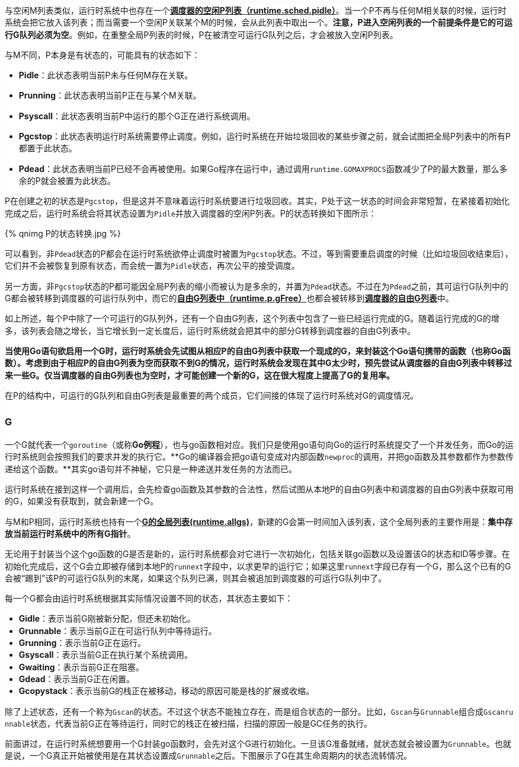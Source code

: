 与空闲M列表类似，运行时系统中也存在一个<u>**调度器的空闲P列表（runtime.sched.pidle）**</u>。当一个P不再与任何M相关联的时候，运行时系统会把它放入该列表；而当需要一个空闲P关联某个M的时候，会从此列表中取出一个。**注意，P进入空闲列表的一个前提条件是它的可运行G队列必须为空**。例如，在重整全局P列表的时候，P在被清空可运行G队列之后，才会被放入空闲P列表。

与M不同，P本身是有状态的，可能具有的状态如下：

- **Pidle**：此状态表明当前P未与任何M存在关联。

- **Prunning**：此状态表明当前P正在与某个M关联。
- **Psyscall**：此状态表明当前P中运行的那个G正在进行系统调用。
- **Pgcstop**：此状态表明运行时系统需要停止调度。例如，运行时系统在开始垃圾回收的某些步骤之前，就会试图把全局P列表中的所有P都置于此状态。
- **Pdead**：此状态表明当前P已经不会再被使用。如果Go程序在运行中，通过调用`runtime.GOMAXPROCS`函数减少了P的最大数量，那么多余的P就会被置为此状态。

P在创建之初的状态是`Pgcstop`，但是这并不意味着运行时系统要进行垃圾回收。其实，P处于这一状态的时间会非常短暂，在紧接着初始化完成之后，运行时系统会将其状态设置为`Pidle`并放入调度器的空闲P列表。P的状态转换如下图所示：

{% qnimg P的状态转换.jpg %}

可以看到，非`Pdead`状态的P都会在运行时系统欲停止调度时被置为`Pgcstop`状态。不过，等到需要重启调度的时候（比如垃圾回收结束后），它们并不会被恢复到原有状态，而会统一置为`Pidle`状态，再次公平的接受调度。

另一方面，非`Pgcstop`状态的P都可能因全局P列表的缩小而被认为是多余的，并置为`Pdead`状态。不过在为`Pdead`之前，其可运行G队列中的G都会被转移到调度器的可运行队列中，而它的<u>**自由G列表中（runtime.p.gFree）**</u>也都会被转移到<u>**调度器的自由G列表**</u>中。

如上所述，每个P中除了一个可运行的G队列外，还有一个自由G列表，这个列表中包含了一些已经运行完成的G。随着运行完成的G的增多，该列表会随之增长，当它增长到一定长度后，运行时系统就会把其中的部分G转移到调度器的自由G列表中。

**当使用Go语句欲启用一个G时，运行时系统会先试图从相应P的自由G列表中获取一个现成的G，来封装这个Go语句携带的函数（也称Go函数）。考虑到由于相应P的自由G列表为空而获取不到G的情况，运行时系统会发现在其中G太少时，预先尝试从调度器的自由G列表中转移过来一些G。仅当调度器的自由G列表也为空时，才可能创建一个新的G，这在很大程度上提高了G的复用率。**

在P的结构中，可运行的G队列和自由G列表是最重要的两个成员，它们间接的体现了运行时系统对G的调度情况。

### G

一个G就代表一个`goroutine`（或称**Go例程**），也与go函数相对应。我们只是使用go语句向Go的运行时系统提交了一个并发任务，而Go的运行时系统则会按照我们的要求并发的执行它。**Go的编译器会把go语句变成对内部函数`newproc`的调用，并把go函数及其参数都作为参数传递给这个函数。**其实go语句并不神秘，它只是一种递送并发任务的方法而已。

运行时系统在接到这样一个调用后，会先检查go函数及其参数的合法性，然后试图从本地P的自由G列表中和调度器的自由G列表中获取可用的G，如果没有获取到，就会新建一个G。

与M和P相同，运行时系统也持有一个<u>**G的全局列表(runtime.allgs)**</u>，新建的G会第一时间加入该列表，这个全局列表的主要作用是：**集中存放当前运行时系统中的所有G指针**。

无论用于封装当个这个go函数的G是否是新的，运行时系统都会对它进行一次初始化，包括关联go函数以及设置该G的状态和ID等步骤。在初始化完成后，这个G会立即被存储到本地P的`runnext`字段中，以求更早的运行它；如果这里`runnext`字段已存有一个G，那么这个已有的G会被“踢到”该P的可运行G队列的末尾，如果这个队列已满，则其会被追加到调度器的可运行G队列中了。

每一个G都会由运行时系统根据其实际情况设置不同的状态，其状态主要如下：

- **Gidle**：表示当前G刚被新分配，但还未初始化。
- **Grunnable**：表示当前G正在可运行队列中等待运行。
- **Grunning**：表示当前G正在运行。
- **Gsyscall**：表示当前G正在执行某个系统调用。
- **Gwaiting**：表示当前G正在阻塞。
- **Gdead**：表示当前G正在闲置。
- **Gcopystack**：表示当前G的栈正在被移动，移动的原因可能是栈的扩展或收缩。

除了上述状态，还有一个称为`Gscan`的状态。不过这个状态不能独立存在，而是组合状态的一部分。比如，`Gscan`与`Grunnable`组合成`Gscanrunnable`状态，代表当前G正在等待运行，同时它的栈正在被扫描，扫描的原因一般是GC任务的执行。

前面讲过，在运行时系统想要用一个G封装go函数时，会先对这个G进行初始化。一旦该G准备就绪，就状态就会被设置为`Grunnable`。也就是说，一个G真正开始被使用是在其状态设置成`Grunnable`之后。下图展示了G在其生命周期内的状态流转情况。
